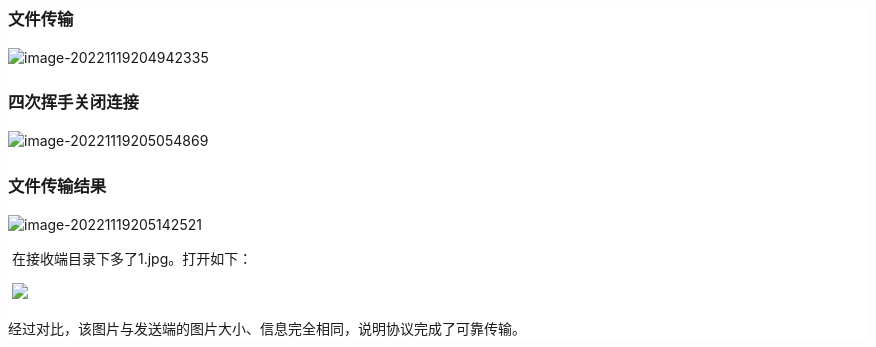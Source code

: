 ### 文件传输

![image-20221119204942335](C:\Users\gaosensen\AppData\Roaming\Typora\typora-user-images\image-20221119204942335.png)

### 四次挥手关闭连接

![image-20221119205054869](C:\Users\gaosensen\AppData\Roaming\Typora\typora-user-images\image-20221119205054869.png)

### 文件传输结果

![image-20221119205142521](C:\Users\gaosensen\AppData\Roaming\Typora\typora-user-images\image-20221119205142521.png)

​		在接收端目录下多了1.jpg。打开如下：

​		![](D:\VS项目\3-1服务端\3-1服务端\1.jpg)

​		经过对比，该图片与发送端的图片大小、信息完全相同，说明协议完成了可靠传输。



